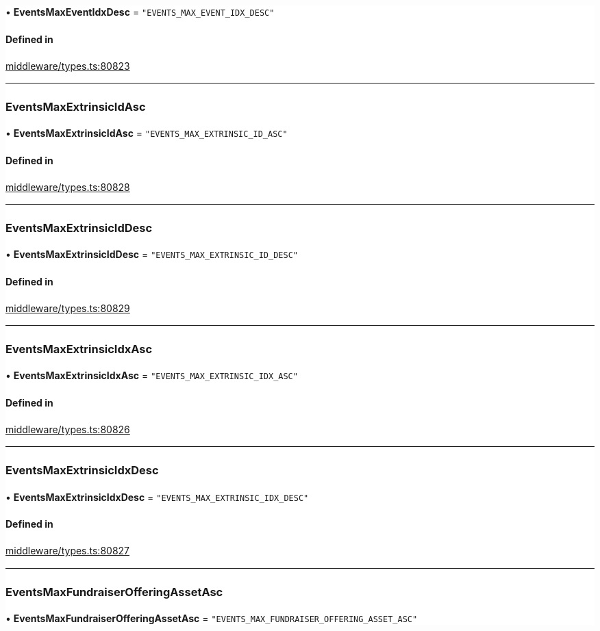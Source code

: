 • **EventsMaxEventIdxDesc** = ``"EVENTS_MAX_EVENT_IDX_DESC"``

#### Defined in

[middleware/types.ts:80823](https://github.com/PolymeshAssociation/polymesh-sdk/blob/8a9158669/src/middleware/types.ts#L80823)

___

### EventsMaxExtrinsicIdAsc

• **EventsMaxExtrinsicIdAsc** = ``"EVENTS_MAX_EXTRINSIC_ID_ASC"``

#### Defined in

[middleware/types.ts:80828](https://github.com/PolymeshAssociation/polymesh-sdk/blob/8a9158669/src/middleware/types.ts#L80828)

___

### EventsMaxExtrinsicIdDesc

• **EventsMaxExtrinsicIdDesc** = ``"EVENTS_MAX_EXTRINSIC_ID_DESC"``

#### Defined in

[middleware/types.ts:80829](https://github.com/PolymeshAssociation/polymesh-sdk/blob/8a9158669/src/middleware/types.ts#L80829)

___

### EventsMaxExtrinsicIdxAsc

• **EventsMaxExtrinsicIdxAsc** = ``"EVENTS_MAX_EXTRINSIC_IDX_ASC"``

#### Defined in

[middleware/types.ts:80826](https://github.com/PolymeshAssociation/polymesh-sdk/blob/8a9158669/src/middleware/types.ts#L80826)

___

### EventsMaxExtrinsicIdxDesc

• **EventsMaxExtrinsicIdxDesc** = ``"EVENTS_MAX_EXTRINSIC_IDX_DESC"``

#### Defined in

[middleware/types.ts:80827](https://github.com/PolymeshAssociation/polymesh-sdk/blob/8a9158669/src/middleware/types.ts#L80827)

___

### EventsMaxFundraiserOfferingAssetAsc

• **EventsMaxFundraiserOfferingAssetAsc** = ``"EVENTS_MAX_FUNDRAISER_OFFERING_ASSET_ASC"``
